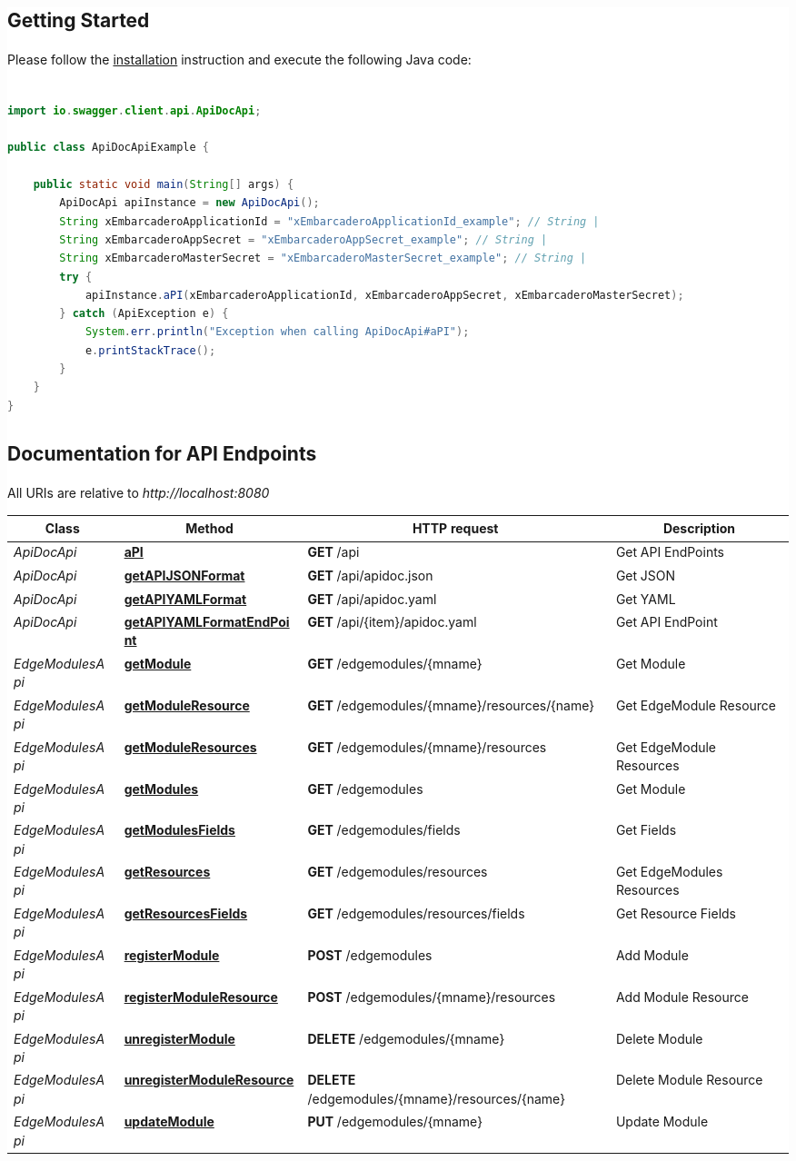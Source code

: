 ## Getting Started

Please follow the [installation](#installation) instruction and execute the following Java code:

```java

import io.swagger.client.api.ApiDocApi;

public class ApiDocApiExample {

    public static void main(String[] args) {
        ApiDocApi apiInstance = new ApiDocApi();
        String xEmbarcaderoApplicationId = "xEmbarcaderoApplicationId_example"; // String | 
        String xEmbarcaderoAppSecret = "xEmbarcaderoAppSecret_example"; // String | 
        String xEmbarcaderoMasterSecret = "xEmbarcaderoMasterSecret_example"; // String | 
        try {
            apiInstance.aPI(xEmbarcaderoApplicationId, xEmbarcaderoAppSecret, xEmbarcaderoMasterSecret);
        } catch (ApiException e) {
            System.err.println("Exception when calling ApiDocApi#aPI");
            e.printStackTrace();
        }
    }
}

```

## Documentation for API Endpoints

All URIs are relative to *http://localhost:8080*

Class | Method | HTTP request | Description
------------ | ------------- | ------------- | -------------
*ApiDocApi* | [**aPI**](docs/ApiDocApi.md#aPI) | **GET** /api | Get API EndPoints
*ApiDocApi* | [**getAPIJSONFormat**](docs/ApiDocApi.md#getAPIJSONFormat) | **GET** /api/apidoc.json | Get JSON
*ApiDocApi* | [**getAPIYAMLFormat**](docs/ApiDocApi.md#getAPIYAMLFormat) | **GET** /api/apidoc.yaml | Get YAML
*ApiDocApi* | [**getAPIYAMLFormatEndPoint**](docs/ApiDocApi.md#getAPIYAMLFormatEndPoint) | **GET** /api/{item}/apidoc.yaml | Get API EndPoint
*EdgeModulesApi* | [**getModule**](docs/EdgeModulesApi.md#getModule) | **GET** /edgemodules/{mname} | Get Module
*EdgeModulesApi* | [**getModuleResource**](docs/EdgeModulesApi.md#getModuleResource) | **GET** /edgemodules/{mname}/resources/{name} | Get EdgeModule Resource
*EdgeModulesApi* | [**getModuleResources**](docs/EdgeModulesApi.md#getModuleResources) | **GET** /edgemodules/{mname}/resources | Get EdgeModule Resources
*EdgeModulesApi* | [**getModules**](docs/EdgeModulesApi.md#getModules) | **GET** /edgemodules | Get Module
*EdgeModulesApi* | [**getModulesFields**](docs/EdgeModulesApi.md#getModulesFields) | **GET** /edgemodules/fields | Get Fields
*EdgeModulesApi* | [**getResources**](docs/EdgeModulesApi.md#getResources) | **GET** /edgemodules/resources | Get EdgeModules Resources
*EdgeModulesApi* | [**getResourcesFields**](docs/EdgeModulesApi.md#getResourcesFields) | **GET** /edgemodules/resources/fields | Get Resource Fields
*EdgeModulesApi* | [**registerModule**](docs/EdgeModulesApi.md#registerModule) | **POST** /edgemodules | Add Module
*EdgeModulesApi* | [**registerModuleResource**](docs/EdgeModulesApi.md#registerModuleResource) | **POST** /edgemodules/{mname}/resources | Add Module Resource
*EdgeModulesApi* | [**unregisterModule**](docs/EdgeModulesApi.md#unregisterModule) | **DELETE** /edgemodules/{mname} | Delete Module
*EdgeModulesApi* | [**unregisterModuleResource**](docs/EdgeModulesApi.md#unregisterModuleResource) | **DELETE** /edgemodules/{mname}/resources/{name} | Delete Module Resource
*EdgeModulesApi* | [**updateModule**](docs/EdgeModulesApi.md#updateModule) | **PUT** /edgemodules/{mname} | Update Module